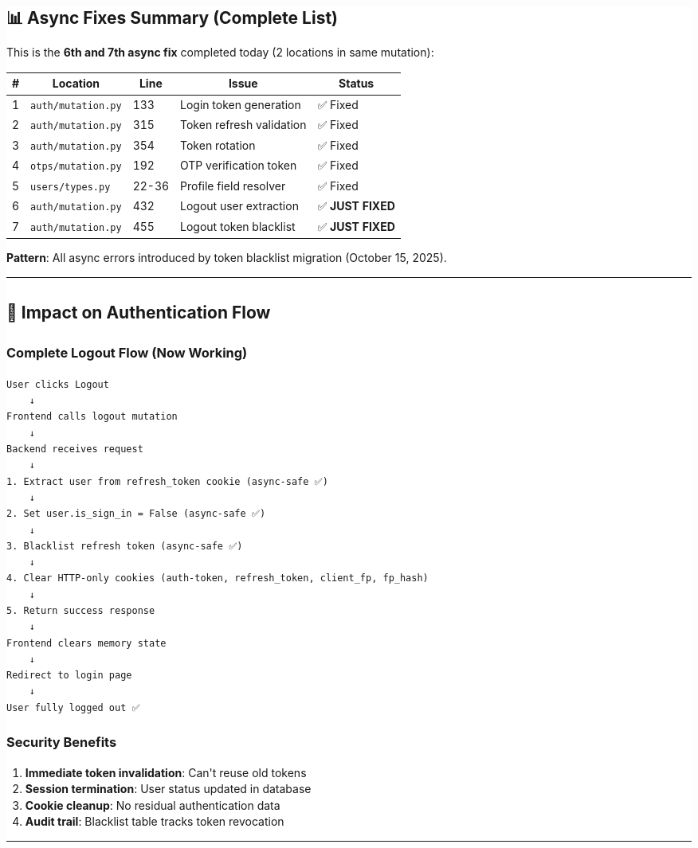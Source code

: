 
## 📊 Async Fixes Summary (Complete List)

This is the **6th and 7th async fix** completed today (2 locations in same mutation):

| # | Location | Line | Issue | Status |
|---|----------|------|-------|--------|
| 1 | `auth/mutation.py` | 133 | Login token generation | ✅ Fixed |
| 2 | `auth/mutation.py` | 315 | Token refresh validation | ✅ Fixed |
| 3 | `auth/mutation.py` | 354 | Token rotation | ✅ Fixed |
| 4 | `otps/mutation.py` | 192 | OTP verification token | ✅ Fixed |
| 5 | `users/types.py` | 22-36 | Profile field resolver | ✅ Fixed |
| 6 | `auth/mutation.py` | 432 | Logout user extraction | ✅ **JUST FIXED** |
| 7 | `auth/mutation.py` | 455 | Logout token blacklist | ✅ **JUST FIXED** |

**Pattern**: All async errors introduced by token blacklist migration (October 15, 2025).

---

## 🎯 Impact on Authentication Flow

### Complete Logout Flow (Now Working)

```
User clicks Logout
    ↓
Frontend calls logout mutation
    ↓
Backend receives request
    ↓
1. Extract user from refresh_token cookie (async-safe ✅)
    ↓
2. Set user.is_sign_in = False (async-safe ✅)
    ↓
3. Blacklist refresh token (async-safe ✅)
    ↓
4. Clear HTTP-only cookies (auth-token, refresh_token, client_fp, fp_hash)
    ↓
5. Return success response
    ↓
Frontend clears memory state
    ↓
Redirect to login page
    ↓
User fully logged out ✅
```

### Security Benefits
1. **Immediate token invalidation**: Can't reuse old tokens
2. **Session termination**: User status updated in database
3. **Cookie cleanup**: No residual authentication data
4. **Audit trail**: Blacklist table tracks token revocation

---